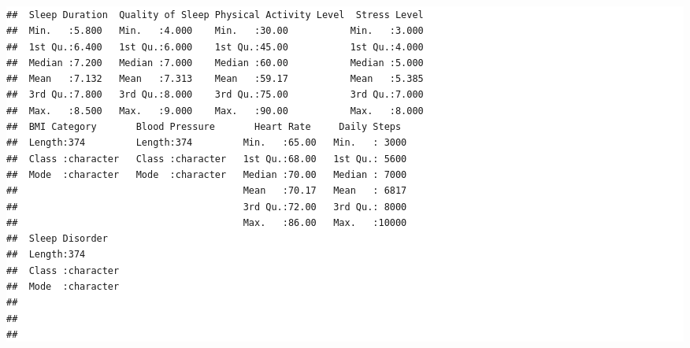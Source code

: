     ##  Sleep Duration  Quality of Sleep Physical Activity Level  Stress Level  
    ##  Min.   :5.800   Min.   :4.000    Min.   :30.00           Min.   :3.000  
    ##  1st Qu.:6.400   1st Qu.:6.000    1st Qu.:45.00           1st Qu.:4.000  
    ##  Median :7.200   Median :7.000    Median :60.00           Median :5.000  
    ##  Mean   :7.132   Mean   :7.313    Mean   :59.17           Mean   :5.385  
    ##  3rd Qu.:7.800   3rd Qu.:8.000    3rd Qu.:75.00           3rd Qu.:7.000  
    ##  Max.   :8.500   Max.   :9.000    Max.   :90.00           Max.   :8.000  
    ##  BMI Category       Blood Pressure       Heart Rate     Daily Steps   
    ##  Length:374         Length:374         Min.   :65.00   Min.   : 3000  
    ##  Class :character   Class :character   1st Qu.:68.00   1st Qu.: 5600  
    ##  Mode  :character   Mode  :character   Median :70.00   Median : 7000  
    ##                                        Mean   :70.17   Mean   : 6817  
    ##                                        3rd Qu.:72.00   3rd Qu.: 8000  
    ##                                        Max.   :86.00   Max.   :10000  
    ##  Sleep Disorder    
    ##  Length:374        
    ##  Class :character  
    ##  Mode  :character  
    ##                    
    ##                    
    ## 
